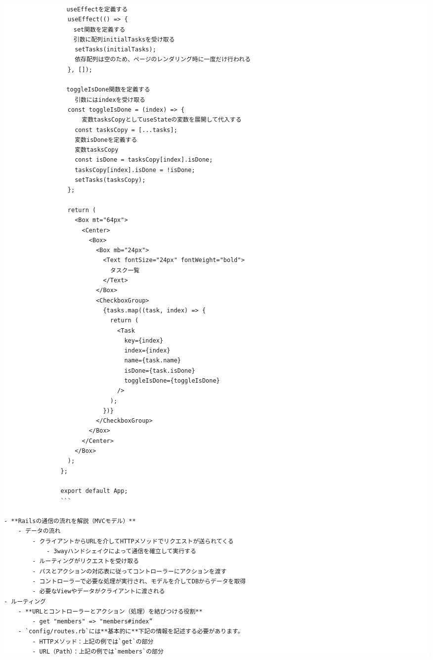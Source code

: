                     　useEffectを定義する
                      useEffect(() => {
                      　set関数を定義する
                      　引数に配列initialTasksを受け取る
                        setTasks(initialTasks);
                        依存配列は空のため、ページのレンダリング時に一度だけ行われる
                      }, []);
                    
                    　toggleIsDone関数を定義する
                    	引数にはindexを受け取る
                      const toggleIsDone = (index) => {
                    	  変数tasksCopyとしてuseStateの変数を展開して代入する
                        const tasksCopy = [...tasks];
                        変数isDoneを定義する
                        変数tasksCopy
                        const isDone = tasksCopy[index].isDone;
                        tasksCopy[index].isDone = !isDone;
                        setTasks(tasksCopy);
                      };
                    
                      return (
                        <Box mt="64px">
                          <Center>
                            <Box>
                              <Box mb="24px">
                                <Text fontSize="24px" fontWeight="bold">
                                  タスク一覧
                                </Text>
                              </Box>
                              <CheckboxGroup>
                                {tasks.map((task, index) => {
                                  return (
                                    <Task
                                      key={index}
                                      index={index}
                                      name={task.name}
                                      isDone={task.isDone}
                                      toggleIsDone={toggleIsDone}
                                    />
                                  );
                                })}
                              </CheckboxGroup>
                            </Box>
                          </Center>
                        </Box>
                      );
                    };
                    
                    export default App;
                    ```
                    
    - **Railsの通信の流れを解説（MVCモデル）**
        - データの流れ
            - クライアントからURLを介してHTTPメソッドでリクエストが送られてくる
                - 3wayハンドシェイクによって通信を確立して実行する
            - ルーティングがリクエストを受け取る
            - パスとアクションの対応表に従ってコントローラーにアクションを渡す
            - コントローラーで必要な処理が実行され、モデルを介してDBからデータを取得
            - 必要なViewやデータがクライアントに渡される
    - ルーティング
        - **URLとコントローラーとアクション（処理）を結びつける役割**
            - get "members" => "members#index”
        - `config/routes.rb`には**基本的に**下記の情報を記述する必要があります。
            - HTTPメソッド：上記の例では`get`の部分
            - URL（Path）：上記の例では`members`の部分